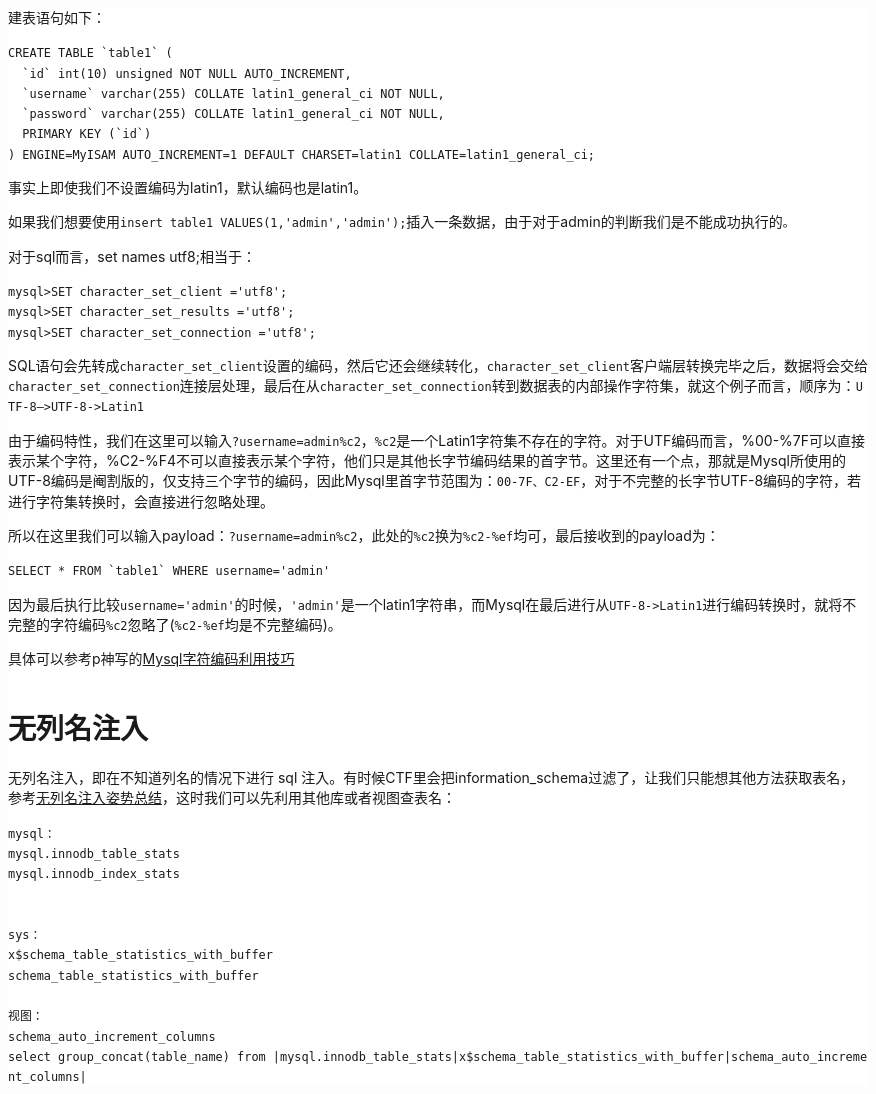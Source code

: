建表语句如下：

```
CREATE TABLE `table1` (
  `id` int(10) unsigned NOT NULL AUTO_INCREMENT,
  `username` varchar(255) COLLATE latin1_general_ci NOT NULL,
  `password` varchar(255) COLLATE latin1_general_ci NOT NULL,
  PRIMARY KEY (`id`)
) ENGINE=MyISAM AUTO_INCREMENT=1 DEFAULT CHARSET=latin1 COLLATE=latin1_general_ci;
```

事实上即使我们不设置编码为latin1，默认编码也是latin1。

如果我们想要使用`insert table1 VALUES(1,'admin','admin');`插入一条数据，由于对于admin的判断我们是不能成功执行的`。`

对于sql而言，set names utf8;相当于：

```
mysql>SET character_set_client ='utf8';
mysql>SET character_set_results ='utf8';
mysql>SET character_set_connection ='utf8';
```

SQL语句会先转成`character_set_client`设置的编码，然后它还会继续转化，`character_set_client`客户端层转换完毕之后，数据将会交给`character_set_connection`连接层处理，最后在从`character_set_connection`转到数据表的内部操作字符集，就这个例子而言，顺序为：`UTF-8—>UTF-8->Latin1`

由于编码特性，我们在这里可以输入`?username=admin%c2`，`%c2`是一个Latin1字符集不存在的字符。对于UTF编码而言，%00-%7F可以直接表示某个字符，%C2-%F4不可以直接表示某个字符，他们只是其他长字节编码结果的首字节。这里还有一个点，那就是Mysql所使用的UTF-8编码是阉割版的，仅支持三个字节的编码，因此Mysql里首字节范围为：`00-7F、C2-EF`，对于不完整的长字节UTF-8编码的字符，若进行字符集转换时，会直接进行忽略处理。

所以在这里我们可以输入payload：`?username=admin%c2`，此处的`%c2`换为`%c2-%ef`均可，最后接收到的payload为：

```
SELECT * FROM `table1` WHERE username='admin'
```

因为最后执行比较`username='admin'`的时候，`'admin'`是一个latin1字符串，而Mysql在最后进行从`UTF-8->Latin1`进行编码转换时，就将不完整的字符编码`%c2`忽略了(`%c2-%ef`均是不完整编码)。

具体可以参考p神写的[Mysql字符编码利用技巧](https://www.leavesongs.com/PENETRATION/mysql-charset-trick.html)

# 无列名注入

无列名注入，即在不知道列名的情况下进行 sql 注入。有时候CTF里会把information_schema过滤了，让我们只能想其他方法获取表名，参考[无列名注入姿势总结](https://www.cnblogs.com/phant0m/articles/16450646.html)，这时我们可以先利用其他库或者视图查表名：

```
mysql：
mysql.innodb_table_stats
mysql.innodb_index_stats


sys：
x$schema_table_statistics_with_buffer
schema_table_statistics_with_buffer

视图：
schema_auto_increment_columns
select group_concat(table_name) from |mysql.innodb_table_stats|x$schema_table_statistics_with_buffer|schema_auto_increment_columns|
```
